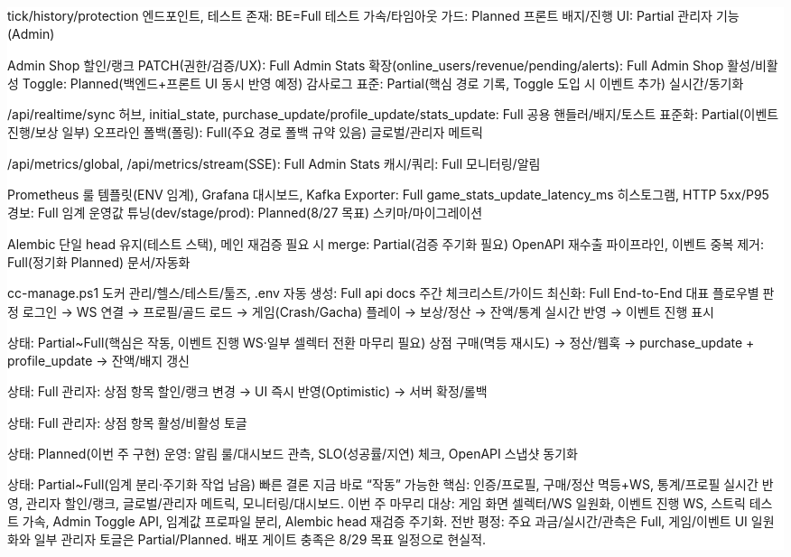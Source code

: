tick/history/protection 엔드포인트, 테스트 존재: BE=Full
테스트 가속/타임아웃 가드: Planned
프론트 배지/진행 UI: Partial
관리자 기능(Admin)

Admin Shop 할인/랭크 PATCH(권한/검증/UX): Full
Admin Stats 확장(online_users/revenue/pending/alerts): Full
Admin Shop 활성/비활성 Toggle: Planned(백엔드+프론트 UI 동시 반영 예정)
감사로그 표준: Partial(핵심 경로 기록, Toggle 도입 시 이벤트 추가)
실시간/동기화

/api/realtime/sync 허브, initial_state, purchase_update/profile_update/stats_update: Full
공용 핸들러/배지/토스트 표준화: Partial(이벤트 진행/보상 일부)
오프라인 폴백(폴링): Full(주요 경로 폴백 규약 있음)
글로벌/관리자 메트릭

/api/metrics/global, /api/metrics/stream(SSE): Full
Admin Stats 캐시/쿼리: Full
모니터링/알림

Prometheus 룰 템플릿(ENV 임계), Grafana 대시보드, Kafka Exporter: Full
game_stats_update_latency_ms 히스토그램, HTTP 5xx/P95 경보: Full
임계 운영값 튜닝(dev/stage/prod): Planned(8/27 목표)
스키마/마이그레이션

Alembic 단일 head 유지(테스트 스택), 메인 재검증 필요 시 merge: Partial(검증 주기화 필요)
OpenAPI 재수출 파이프라인, 이벤트 중복 제거: Full(정기화 Planned)
문서/자동화

cc-manage.ps1 도커 관리/헬스/테스트/툴즈, .env 자동 생성: Full
api docs 주간 체크리스트/가이드 최신화: Full
End-to-End 대표 플로우별 판정
로그인 → WS 연결 → 프로필/골드 로드 → 게임(Crash/Gacha) 플레이 → 보상/정산 → 잔액/통계 실시간 반영 → 이벤트 진행 표시

상태: Partial~Full(핵심은 작동, 이벤트 진행 WS·일부 셀렉터 전환 마무리 필요)
상점 구매(멱등 재시도) → 정산/웹훅 → purchase_update + profile_update → 잔액/배지 갱신

상태: Full
관리자: 상점 항목 할인/랭크 변경 → UI 즉시 반영(Optimistic) → 서버 확정/롤백

상태: Full
관리자: 상점 항목 활성/비활성 토글

상태: Planned(이번 주 구현)
운영: 알림 룰/대시보드 관측, SLO(성공률/지연) 체크, OpenAPI 스냅샷 동기화

상태: Partial~Full(임계 분리·주기화 작업 남음)
빠른 결론
지금 바로 “작동” 가능한 핵심: 인증/프로필, 구매/정산 멱등+WS, 통계/프로필 실시간 반영, 관리자 할인/랭크, 글로벌/관리자 메트릭, 모니터링/대시보드.
이번 주 마무리 대상: 게임 화면 셀렉터/WS 일원화, 이벤트 진행 WS, 스트릭 테스트 가속, Admin Toggle API, 임계값 프로파일 분리, Alembic head 재검증 주기화.
전반 평정: 주요 과금/실시간/관측은 Full, 게임/이벤트 UI 일원화와 일부 관리자 토글은 Partial/Planned. 배포 게이트 충족은 8/29 목표 일정으로 현실적.
